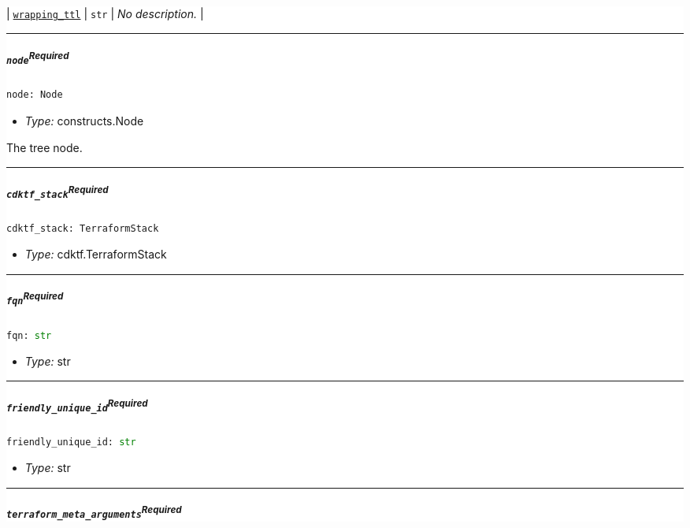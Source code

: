 | <code><a href="#@cdktf/provider-vault.approleAuthBackendRoleSecretId.ApproleAuthBackendRoleSecretId.property.wrappingTtl">wrapping_ttl</a></code> | <code>str</code> | *No description.* |

---

##### `node`<sup>Required</sup> <a name="node" id="@cdktf/provider-vault.approleAuthBackendRoleSecretId.ApproleAuthBackendRoleSecretId.property.node"></a>

```python
node: Node
```

- *Type:* constructs.Node

The tree node.

---

##### `cdktf_stack`<sup>Required</sup> <a name="cdktf_stack" id="@cdktf/provider-vault.approleAuthBackendRoleSecretId.ApproleAuthBackendRoleSecretId.property.cdktfStack"></a>

```python
cdktf_stack: TerraformStack
```

- *Type:* cdktf.TerraformStack

---

##### `fqn`<sup>Required</sup> <a name="fqn" id="@cdktf/provider-vault.approleAuthBackendRoleSecretId.ApproleAuthBackendRoleSecretId.property.fqn"></a>

```python
fqn: str
```

- *Type:* str

---

##### `friendly_unique_id`<sup>Required</sup> <a name="friendly_unique_id" id="@cdktf/provider-vault.approleAuthBackendRoleSecretId.ApproleAuthBackendRoleSecretId.property.friendlyUniqueId"></a>

```python
friendly_unique_id: str
```

- *Type:* str

---

##### `terraform_meta_arguments`<sup>Required</sup> <a name="terraform_meta_arguments" id="@cdktf/provider-vault.approleAuthBackendRoleSecretId.ApproleAuthBackendRoleSecretId.property.terraformMetaArguments"></a>
